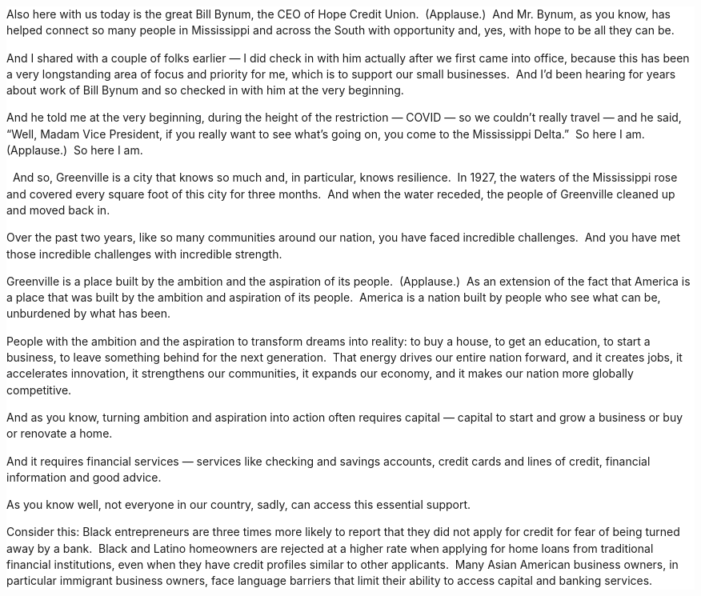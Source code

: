 Also here with us today is the great Bill Bynum, the CEO of Hope Credit
Union.  (Applause.)  And Mr. Bynum, as you know, has helped connect so
many people in Mississippi and across the South with opportunity and,
yes, with hope to be all they can be.   
  
And I shared with a couple of folks earlier — I did check in with him
actually after we first came into office, because this has been a very
longstanding area of focus and priority for me, which is to support our
small businesses.  And I’d been hearing for years about work of Bill
Bynum and so checked in with him at the very beginning.   
  
And he told me at the very beginning, during the height of the
restriction — COVID — so we couldn’t really travel — and he said, “Well,
Madam Vice President, if you really want to see what’s going on, you
come to the Mississippi Delta.”  So here I am.  (Applause.)  So here I
am.  
  
  And so, Greenville is a city that knows so much and, in particular,
knows resilience.  In 1927, the waters of the Mississippi rose and
covered every square foot of this city for three months.  And when the
water receded, the people of Greenville cleaned up and moved back in.   
  
Over the past two years, like so many communities around our nation, you
have faced incredible challenges.  And you have met those incredible
challenges with incredible strength.

Greenville is a place built by the ambition and the aspiration of its
people.  (Applause.)  As an extension of the fact that America is a
place that was built by the ambition and aspiration of its people. 
America is a nation built by people who see what can be, unburdened by
what has been.   
  
People with the ambition and the aspiration to transform dreams into
reality: to buy a house, to get an education, to start a business, to
leave something behind for the next generation.  That energy drives our
entire nation forward, and it creates jobs, it accelerates innovation,
it strengthens our communities, it expands our economy, and it makes our
nation more globally competitive.   
  
And as you know, turning ambition and aspiration into action often
requires capital — capital to start and grow a business or buy or
renovate a home.   
  
And it requires financial services — services like checking and savings
accounts, credit cards and lines of credit, financial information and
good advice.   
  
As you know well, not everyone in our country, sadly, can access this
essential support.   
  
Consider this: Black entrepreneurs are three times more likely to report
that they did not apply for credit for fear of being turned away by a
bank.  Black and Latino homeowners are rejected at a higher rate when
applying for home loans from traditional financial institutions, even
when they have credit profiles similar to other applicants.  Many Asian
American business owners, in particular immigrant business owners, face
language barriers that limit their ability to access capital and banking
services.   
  